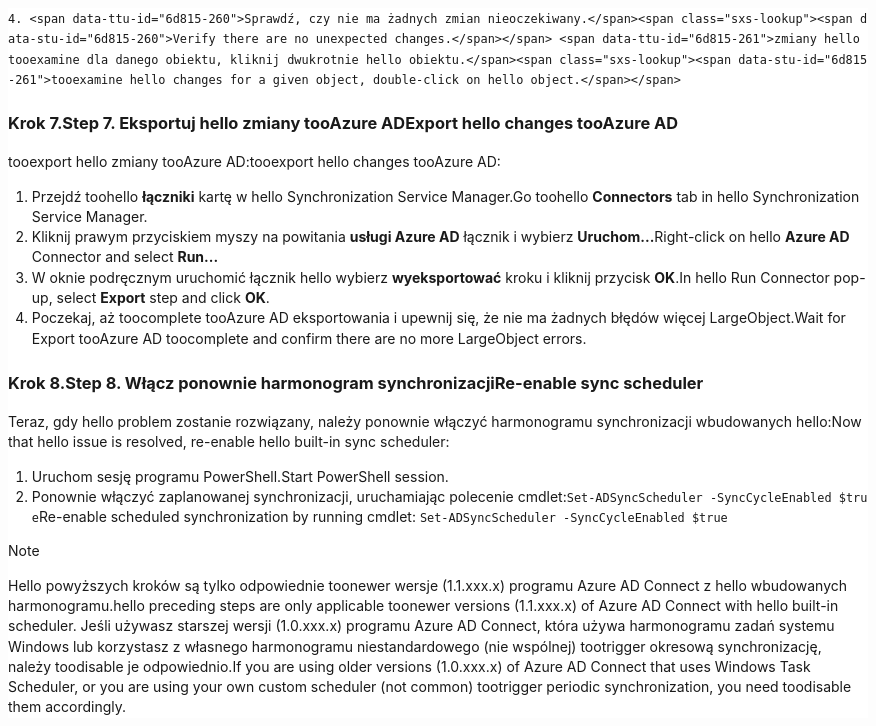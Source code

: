     4. <span data-ttu-id="6d815-260">Sprawdź, czy nie ma żadnych zmian nieoczekiwany.</span><span class="sxs-lookup"><span data-stu-id="6d815-260">Verify there are no unexpected changes.</span></span> <span data-ttu-id="6d815-261">zmiany hello tooexamine dla danego obiektu, kliknij dwukrotnie hello obiektu.</span><span class="sxs-lookup"><span data-stu-id="6d815-261">tooexamine hello changes for a given object, double-click on hello object.</span></span>

### <a name="step-7-export-hello-changes-tooazure-ad"></a><span data-ttu-id="6d815-262">Krok 7.</span><span class="sxs-lookup"><span data-stu-id="6d815-262">Step 7.</span></span> <span data-ttu-id="6d815-263">Eksportuj hello zmiany tooAzure AD</span><span class="sxs-lookup"><span data-stu-id="6d815-263">Export hello changes tooAzure AD</span></span>
<span data-ttu-id="6d815-264">tooexport hello zmiany tooAzure AD:</span><span class="sxs-lookup"><span data-stu-id="6d815-264">tooexport hello changes tooAzure AD:</span></span>
1. <span data-ttu-id="6d815-265">Przejdź toohello **łączniki** kartę w hello Synchronization Service Manager.</span><span class="sxs-lookup"><span data-stu-id="6d815-265">Go toohello **Connectors** tab in hello Synchronization Service Manager.</span></span>
2. <span data-ttu-id="6d815-266">Kliknij prawym przyciskiem myszy na powitania **usługi Azure AD** łącznik i wybierz **Uruchom...**</span><span class="sxs-lookup"><span data-stu-id="6d815-266">Right-click on hello **Azure AD** Connector and select **Run...**</span></span>
4. <span data-ttu-id="6d815-267">W oknie podręcznym uruchomić łącznik hello wybierz **wyeksportować** kroku i kliknij przycisk **OK**.</span><span class="sxs-lookup"><span data-stu-id="6d815-267">In hello Run Connector pop-up, select **Export** step and click **OK**.</span></span>
5. <span data-ttu-id="6d815-268">Poczekaj, aż toocomplete tooAzure AD eksportowania i upewnij się, że nie ma żadnych błędów więcej LargeObject.</span><span class="sxs-lookup"><span data-stu-id="6d815-268">Wait for Export tooAzure AD toocomplete and confirm there are no more LargeObject errors.</span></span>

### <a name="step-8-re-enable-sync-scheduler"></a><span data-ttu-id="6d815-269">Krok 8.</span><span class="sxs-lookup"><span data-stu-id="6d815-269">Step 8.</span></span> <span data-ttu-id="6d815-270">Włącz ponownie harmonogram synchronizacji</span><span class="sxs-lookup"><span data-stu-id="6d815-270">Re-enable sync scheduler</span></span>
<span data-ttu-id="6d815-271">Teraz, gdy hello problem zostanie rozwiązany, należy ponownie włączyć harmonogramu synchronizacji wbudowanych hello:</span><span class="sxs-lookup"><span data-stu-id="6d815-271">Now that hello issue is resolved, re-enable hello built-in sync scheduler:</span></span>
1. <span data-ttu-id="6d815-272">Uruchom sesję programu PowerShell.</span><span class="sxs-lookup"><span data-stu-id="6d815-272">Start PowerShell session.</span></span>
2. <span data-ttu-id="6d815-273">Ponownie włączyć zaplanowanej synchronizacji, uruchamiając polecenie cmdlet:`Set-ADSyncScheduler -SyncCycleEnabled $true`</span><span class="sxs-lookup"><span data-stu-id="6d815-273">Re-enable scheduled synchronization by running cmdlet: `Set-ADSyncScheduler -SyncCycleEnabled $true`</span></span>

> [!Note]
> <span data-ttu-id="6d815-274">Hello powyższych kroków są tylko odpowiednie toonewer wersje (1.1.xxx.x) programu Azure AD Connect z hello wbudowanych harmonogramu.</span><span class="sxs-lookup"><span data-stu-id="6d815-274">hello preceding steps are only applicable toonewer versions (1.1.xxx.x) of Azure AD Connect with hello built-in scheduler.</span></span> <span data-ttu-id="6d815-275">Jeśli używasz starszej wersji (1.0.xxx.x) programu Azure AD Connect, która używa harmonogramu zadań systemu Windows lub korzystasz z własnego harmonogramu niestandardowego (nie wspólnej) tootrigger okresową synchronizację, należy toodisable je odpowiednio.</span><span class="sxs-lookup"><span data-stu-id="6d815-275">If you are using older versions (1.0.xxx.x) of Azure AD Connect that uses Windows Task Scheduler, or you are using your own custom scheduler (not common) tootrigger periodic synchronization, you need toodisable them accordingly.</span></span>
